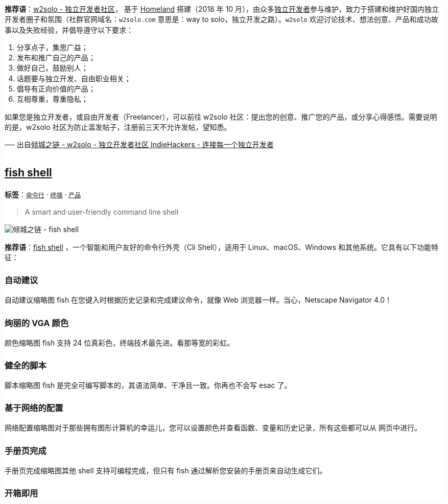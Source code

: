 **推荐语**：[w2solo - 独立开发者社区](https://nicelinks.site/redirect?url=https://w2solo.com/)， 基于 [Homeland](https://nicelinks.site/redirect?url=https://w2solo.com/) 搭建（2018 年 10 月），由众多[独立开发者](https://nicelinks.site/tags/https://w2solo.com/topics/1)参与维护，致力于搭建和维护好国内独立开发者圈子和氛围（社群官网域名：`w2solo.com` 意思是：way to solo，独立开发之路）。`w2solo` 欢迎讨论技术、想法创意、产品和成功故事以及失败经验，并倡导遵守以下要求：

1.  分享点子，集思广益；
2.  发布和推广自己的产品；
3.  做好自己，鼓励别人；
4.  话题要与独立开发、自由职业相关；
5.  倡导有正向价值的产品；
6.  互相尊重，尊重隐私；

如果您是独立开发者，或自由开发者（Freelancer），可以前往 w2solo 社区：提出您的创意、推广您的产品，或分享心得感悟。需要说明的是，w2solo 社区为防止滥发帖子，注册前三天不允许发帖，望知悉。

── 出自[倾城之链 - w2solo - 独立开发者社区 IndieHackers - 连接每一个独立开发者](https://nicelinks.site/post/6346dbddb1155e08ebbffb2f)

## [fish shell](https://nicelinks.site/post/63456d1abbfa9424bf721d6b)

**标签**：[`命令行`](https://nicelinks.site/tags/命令行) · [`终端`](https://nicelinks.site/tags/终端) · [`产品`](https://nicelinks.site/tags/产品)

> A smart and user-friendly command line shell

![倾城之链 - fish shell](https://oss.nicelinks.site/fishshell.com.png?x-oss-process=style/png2jpg)

**推荐语**：[fish shell](https://nicelinks.site/redirect?url=https://fishshell.com/) ，一个智能和用户友好的命令行外壳（Cli Shell），适用于 Linux、macOS、Windows 和其他系统。它具有以下功能特征：

### 自动建议

自动建议缩略图 fish 在您键入时根据历史记录和完成建议命令，就像 Web 浏览器一样。当心，Netscape Navigator 4.0！

### 绚丽的 VGA 颜色

颜色缩略图 fish 支持 24 位真彩色，终端技术最先进。看那等宽的彩虹。

### 健全的脚本

脚本缩略图 fish 是完全可编写脚本的，其语法简单、干净且一致。你再也不会写 esac 了。

### 基于网络的配置

网络配置缩略图对于那些拥有图形计算机的幸运儿，您可以设置颜色并查看函数、变量和历史记录，所有这些都可以从
网页中进行。

### 手册页完成

手册页完成缩略图其他 shell 支持可编程完成，但只有 fish 通过解析您安装的手册页来自动生成它们。

### 开箱即用
